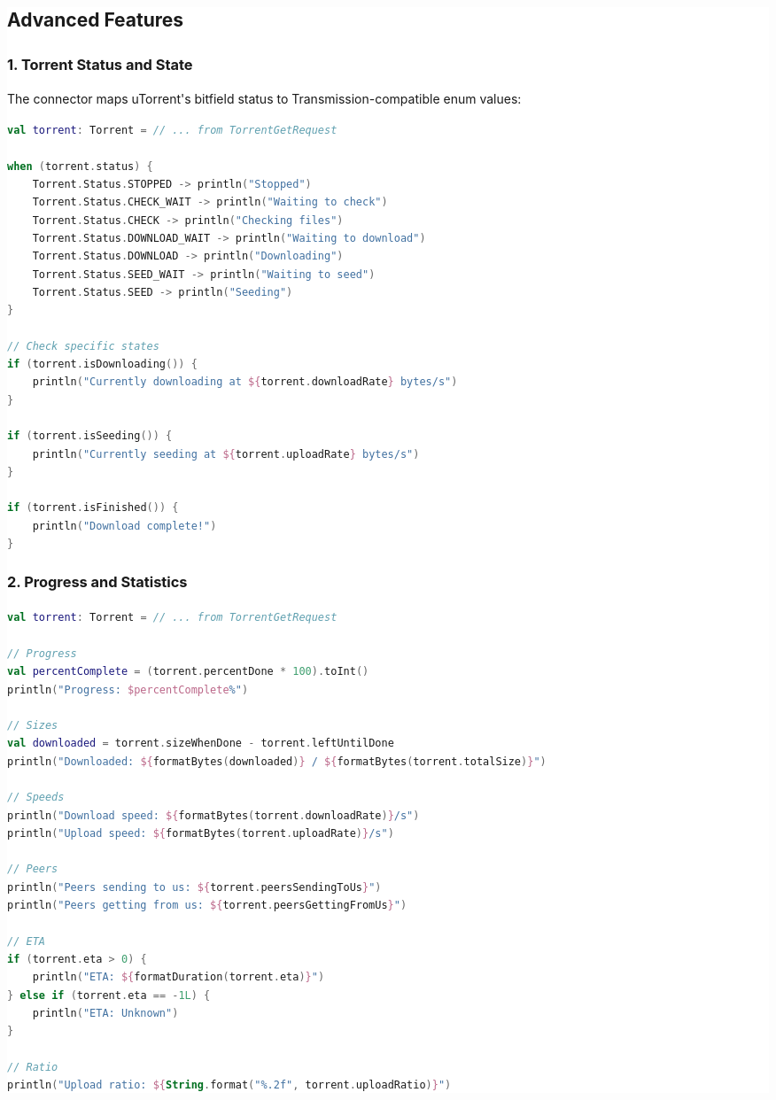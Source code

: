 ## Advanced Features

### 1. Torrent Status and State

The connector maps uTorrent's bitfield status to Transmission-compatible enum values:

```kotlin
val torrent: Torrent = // ... from TorrentGetRequest

when (torrent.status) {
    Torrent.Status.STOPPED -> println("Stopped")
    Torrent.Status.CHECK_WAIT -> println("Waiting to check")
    Torrent.Status.CHECK -> println("Checking files")
    Torrent.Status.DOWNLOAD_WAIT -> println("Waiting to download")
    Torrent.Status.DOWNLOAD -> println("Downloading")
    Torrent.Status.SEED_WAIT -> println("Waiting to seed")
    Torrent.Status.SEED -> println("Seeding")
}

// Check specific states
if (torrent.isDownloading()) {
    println("Currently downloading at ${torrent.downloadRate} bytes/s")
}

if (torrent.isSeeding()) {
    println("Currently seeding at ${torrent.uploadRate} bytes/s")
}

if (torrent.isFinished()) {
    println("Download complete!")
}
```

### 2. Progress and Statistics

```kotlin
val torrent: Torrent = // ... from TorrentGetRequest

// Progress
val percentComplete = (torrent.percentDone * 100).toInt()
println("Progress: $percentComplete%")

// Sizes
val downloaded = torrent.sizeWhenDone - torrent.leftUntilDone
println("Downloaded: ${formatBytes(downloaded)} / ${formatBytes(torrent.totalSize)}")

// Speeds
println("Download speed: ${formatBytes(torrent.downloadRate)}/s")
println("Upload speed: ${formatBytes(torrent.uploadRate)}/s")

// Peers
println("Peers sending to us: ${torrent.peersSendingToUs}")
println("Peers getting from us: ${torrent.peersGettingFromUs}")

// ETA
if (torrent.eta > 0) {
    println("ETA: ${formatDuration(torrent.eta)}")
} else if (torrent.eta == -1L) {
    println("ETA: Unknown")
}

// Ratio
println("Upload ratio: ${String.format("%.2f", torrent.uploadRatio)}")
```
